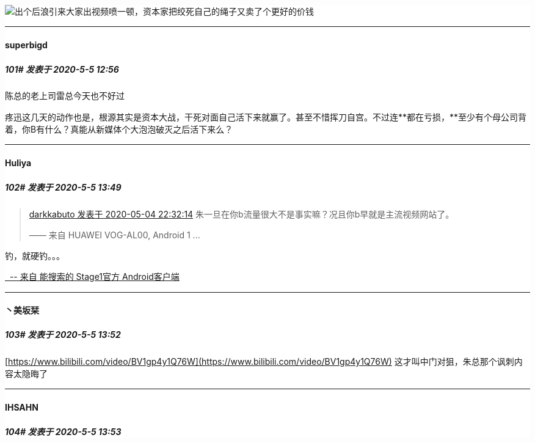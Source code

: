<img src="https://static.saraba1st.com/image/smiley/face2017/037.png" referrerpolicy="no-referrer">出个后浪引来大家出视频喷一顿，资本家把绞死自己的绳子又卖了个更好的价钱







*****

####  superbigd  
##### 101#       发表于 2020-5-5 12:56




陈总的老上司雷总今天也不好过

疼迅这几天的动作也是，根源其实是资本大战，干死对面自己活下来就赢了。甚至不惜挥刀自宫。不过连**都在亏损，**至少有个母公司背着，你B有什么？真能从新媒体个大泡泡破灭之后活下来么？







*****

####  Huliya  
##### 102#       发表于 2020-5-5 13:49



<blockquote><a href="httphttps://bbs.saraba1st.com/2b/forum.php?mod=redirect&amp;goto=findpost&amp;pid=47303614&amp;ptid=1932517" target="_blank">darkkabuto 发表于 2020-05-04 22:32:14</a>
朱一旦在你b流量很大不是事实嘛？况且你b早就是主流视频网站了。

—— 来自 HUAWEI VOG-AL00, Android 1 ...</blockquote>钓，就硬钓。。。

[  -- 来自 能搜索的 Stage1官方 Android客户端](https://www.coolapk.com/apk/140634)







*****

####  丶美坂栞  
##### 103#       发表于 2020-5-5 13:52



[https://www.bilibili.com/video/BV1gp4y1Q76W](https://www.bilibili.com/video/BV1gp4y1Q76W) 这才叫中门对狙，朱总那个讽刺内容太隐晦了







*****

####  IHSAHN  
##### 104#       发表于 2020-5-5 13:53
